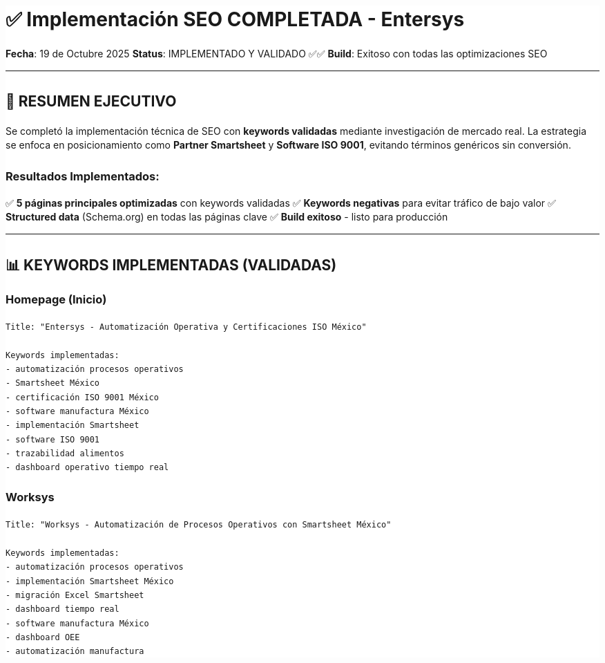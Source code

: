 # ✅ Implementación SEO COMPLETADA - Entersys

**Fecha**: 19 de Octubre 2025
**Status**: IMPLEMENTADO Y VALIDADO ✅✅
**Build**: Exitoso con todas las optimizaciones SEO

---

## 🎯 RESUMEN EJECUTIVO

Se completó la implementación técnica de SEO con **keywords validadas** mediante investigación de mercado real. La estrategia se enfoca en posicionamiento como **Partner Smartsheet** y **Software ISO 9001**, evitando términos genéricos sin conversión.

### Resultados Implementados:

✅ **5 páginas principales optimizadas** con keywords validadas
✅ **Keywords negativas** para evitar tráfico de bajo valor
✅ **Structured data** (Schema.org) en todas las páginas clave
✅ **Build exitoso** - listo para producción

---

## 📊 KEYWORDS IMPLEMENTADAS (VALIDADAS)

### Homepage (Inicio)
```
Title: "Entersys - Automatización Operativa y Certificaciones ISO México"

Keywords implementadas:
- automatización procesos operativos
- Smartsheet México
- certificación ISO 9001 México
- software manufactura México
- implementación Smartsheet
- software ISO 9001
- trazabilidad alimentos
- dashboard operativo tiempo real
```

### Worksys
```
Title: "Worksys - Automatización de Procesos Operativos con Smartsheet México"

Keywords implementadas:
- automatización procesos operativos
- implementación Smartsheet México
- migración Excel Smartsheet
- dashboard tiempo real
- software manufactura México
- dashboard OEE
- automatización manufactura
```
